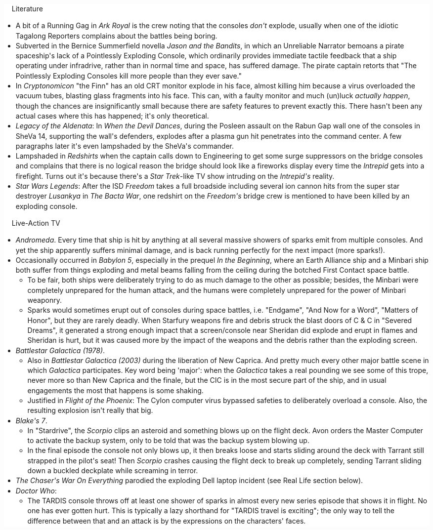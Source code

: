     Literature 

-   A bit of a Running Gag in _Ark Royal_ is the crew noting that the consoles _don't_ explode, usually when one of the idiotic Tagalong Reporters complains about the battles being boring.
-   Subverted in the Bernice Summerfield novella _Jason and the Bandits_, in which an Unreliable Narrator bemoans a pirate spaceship's lack of a Pointlessly Exploding Console, which ordinarily provides immediate tactile feedback that a ship operating under infradrive, rather than in normal time and space, has suffered damage. The pirate captain retorts that "The Pointlessly Exploding Consoles kill more people than they ever save."
-   In _Cryptonomicon_ "the Finn" has an old CRT monitor explode in his face, almost killing him because a virus overloaded the vacuum tubes, blasting glass fragments into his face. This can, with a faulty monitor and much (un)luck _actually happen_, though the chances are insignificantly small because there are safety features to prevent exactly this. There hasn't been any actual cases where this has happened; it's only theoretical.
-   _Legacy of the Aldenata_: In _When the Devil Dances_, during the Posleen assault on the Rabun Gap wall one of the consoles in SheVa 14, supporting the wall's defenders, explodes after a plasma gun hit penetrates into the command center. A few paragraphs later it's even lampshaded by the SheVa's commander.
-   Lampshaded in _Redshirts_ when the captain calls down to Engineering to get some surge suppressors on the bridge consoles and complains that there is no logical reason the bridge should look like a fireworks display every time the _Intrepid_ gets into a firefight. Turns out it's because there's a _Star Trek_\-like TV show intruding on the _Intrepid's_ reality.
-   _Star Wars Legends_: After the ISD _Freedom_ takes a full broadside including several ion cannon hits from the super star destroyer _Lusankya_ in _The Bacta War_, one redshirt on the _Freedom's_ bridge crew is mentioned to have been killed by an exploding console.

    Live-Action TV 

-   _Andromeda_. Every time that ship is hit by anything at all several massive showers of sparks emit from multiple consoles. And yet the ship apparently suffers minimal damage, and is back running perfectly for the next impact (more sparks!).
-   Occasionally occurred in _Babylon 5_, especially in the prequel _In the Beginning_, where an Earth Alliance ship and a Minbari ship both suffer from things exploding and metal beams falling from the ceiling during the botched First Contact space battle.
    -   To be fair, both ships were deliberately trying to do as much damage to the other as possible; besides, the Minbari were completely unprepared for the human attack, and the humans were completely unprepared for the power of Minbari weaponry.
    -   Sparks would sometimes erupt out of consoles during space battles, i.e. "Endgame", "And Now for a Word", "Matters of Honor", but they are rarely deadly. When Starfury weapons fire and debris struck the blast doors of C & C in "Severed Dreams", it generated a strong enough impact that a screen/console near Sheridan did explode and erupt in flames and Sheridan is hurt, but it was caused more by the impact of the weapons and the debris rather than the exploding screen.
-   _Battlestar Galactica (1978)_.
    -   Also in _Battlestar Galactica (2003)_ during the liberation of New Caprica. And pretty much every other major battle scene in which _Galactica_ participates. Key word being 'major': when the _Galactica_ takes a real pounding we see some of this trope, never more so than New Caprica and the finale, but the CIC is in the most secure part of the ship, and in usual engagements the most that happens is some shaking.
    -   Justified in _Flight of the Phoenix_: The Cylon computer virus bypassed safeties to deliberately overload a console. Also, the resulting explosion isn't really that big.
-   _Blake's 7_.
    -   In "Stardrive", the _Scorpio_ clips an asteroid and something blows up on the flight deck. Avon orders the Master Computer to activate the backup system, only to be told that was the backup system blowing up.
    -   In the final episode the console not only blows up, it then breaks loose and starts sliding around the deck with Tarrant still strapped in the pilot's seat! Then _Scorpio_ crashes causing the flight deck to break up completely, sending Tarrant sliding down a buckled deckplate while screaming in terror.
-   _The Chaser's War On Everything_ parodied the exploding Dell laptop incident (see Real Life section below).
-   _Doctor Who_:
    -   The TARDIS console throws off at least one shower of sparks in almost every new series episode that shows it in flight. No one has ever gotten hurt. This is typically a lazy shorthand for "TARDIS travel is exciting"; the only way to tell the difference between that and an attack is by the expressions on the characters' faces.